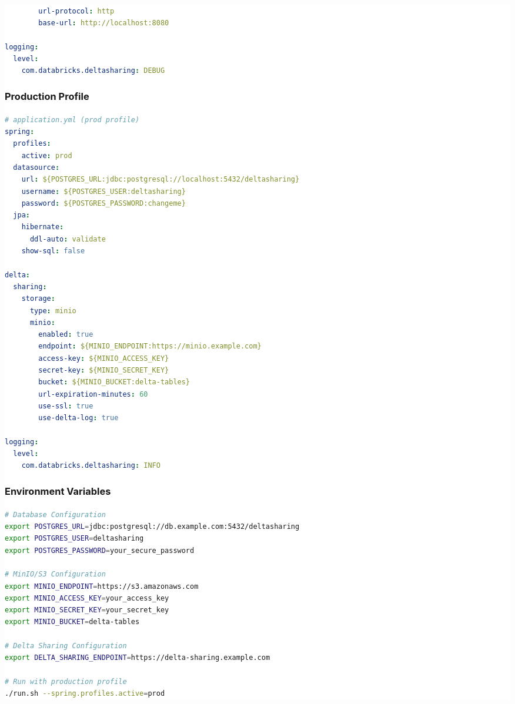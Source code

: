 ```yaml
        url-protocol: http
        base-url: http://localhost:8080

logging:
  level:
    com.databricks.deltasharing: DEBUG
```

### Production Profile

```yaml
# application.yml (prod profile)
spring:
  profiles:
    active: prod
  datasource:
    url: ${POSTGRES_URL:jdbc:postgresql://localhost:5432/deltasharing}
    username: ${POSTGRES_USER:deltasharing}
    password: ${POSTGRES_PASSWORD:changeme}
  jpa:
    hibernate:
      ddl-auto: validate
    show-sql: false

delta:
  sharing:
    storage:
      type: minio
      minio:
        enabled: true
        endpoint: ${MINIO_ENDPOINT:https://minio.example.com}
        access-key: ${MINIO_ACCESS_KEY}
        secret-key: ${MINIO_SECRET_KEY}
        bucket: ${MINIO_BUCKET:delta-tables}
        url-expiration-minutes: 60
        use-ssl: true
        use-delta-log: true

logging:
  level:
    com.databricks.deltasharing: INFO
```

### Environment Variables

```bash
# Database Configuration
export POSTGRES_URL=jdbc:postgresql://db.example.com:5432/deltasharing
export POSTGRES_USER=deltasharing
export POSTGRES_PASSWORD=your_secure_password

# MinIO/S3 Configuration
export MINIO_ENDPOINT=https://s3.amazonaws.com
export MINIO_ACCESS_KEY=your_access_key
export MINIO_SECRET_KEY=your_secret_key
export MINIO_BUCKET=delta-tables

# Delta Sharing Configuration
export DELTA_SHARING_ENDPOINT=https://delta-sharing.example.com

# Run with production profile
./run.sh --spring.profiles.active=prod
```
